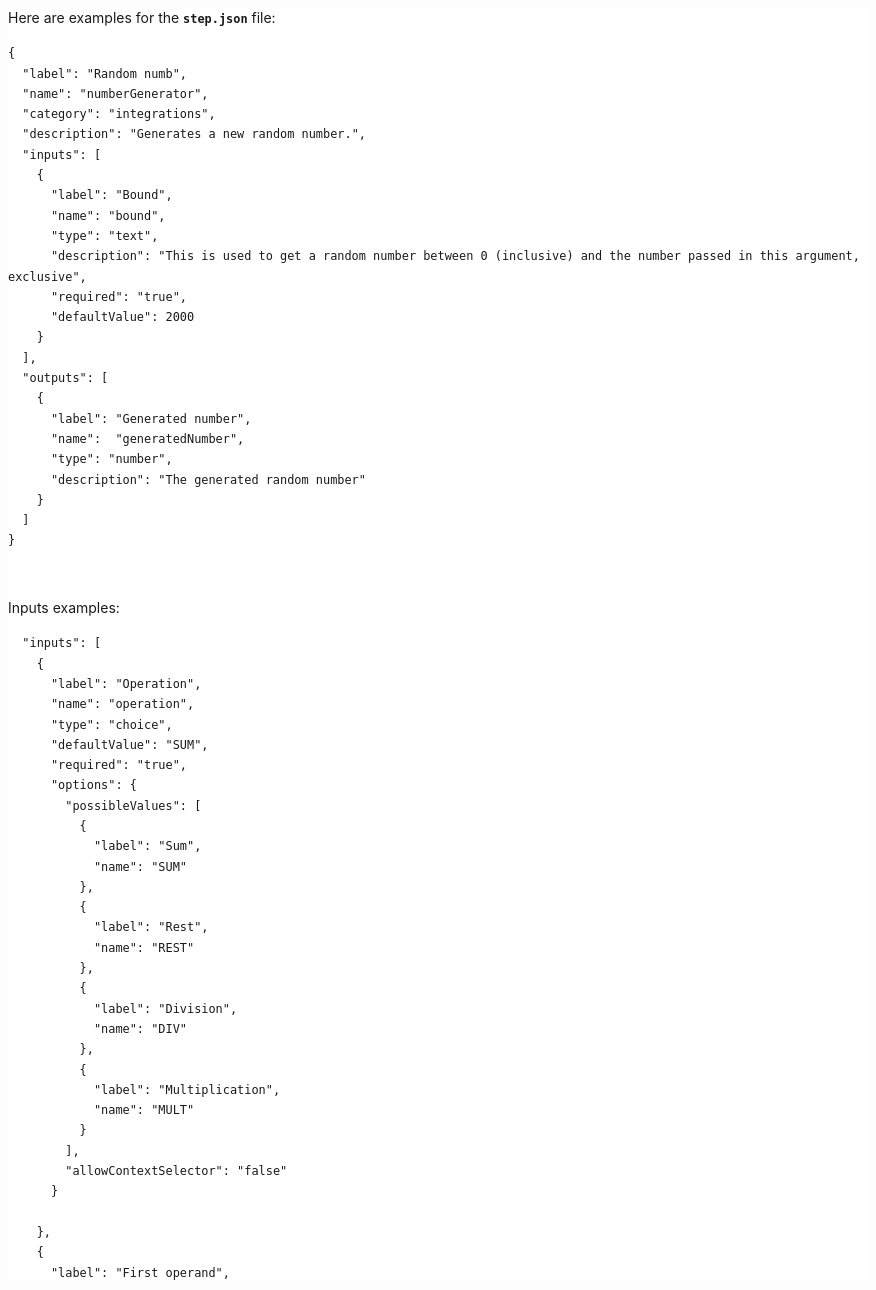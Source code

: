Here are examples for the **`step.json`** file:

```
{
  "label": "Random numb",
  "name": "numberGenerator",
  "category": "integrations",
  "description": "Generates a new random number.",
  "inputs": [
    {
      "label": "Bound",
      "name": "bound",
      "type": "text",
      "description": "This is used to get a random number between 0 (inclusive) and the number passed in this argument, exclusive",
      "required": "true",
      "defaultValue": 2000
    }
  ],
  "outputs": [
    {
      "label": "Generated number",
      "name":  "generatedNumber",
      "type": "number",
      "description": "The generated random number"
    }
  ]
}
```
<br>

Inputs examples:
```
  "inputs": [
    {
      "label": "Operation",
      "name": "operation",
      "type": "choice",
      "defaultValue": "SUM",
      "required": "true",
      "options": {
        "possibleValues": [
          {
            "label": "Sum",
            "name": "SUM"
          },
          {
            "label": "Rest",
            "name": "REST"
          },
          {
            "label": "Division",
            "name": "DIV"
          },
          {
            "label": "Multiplication",
            "name": "MULT"
          }
        ],
        "allowContextSelector": "false"
      }

    },
    {
      "label": "First operand",
```